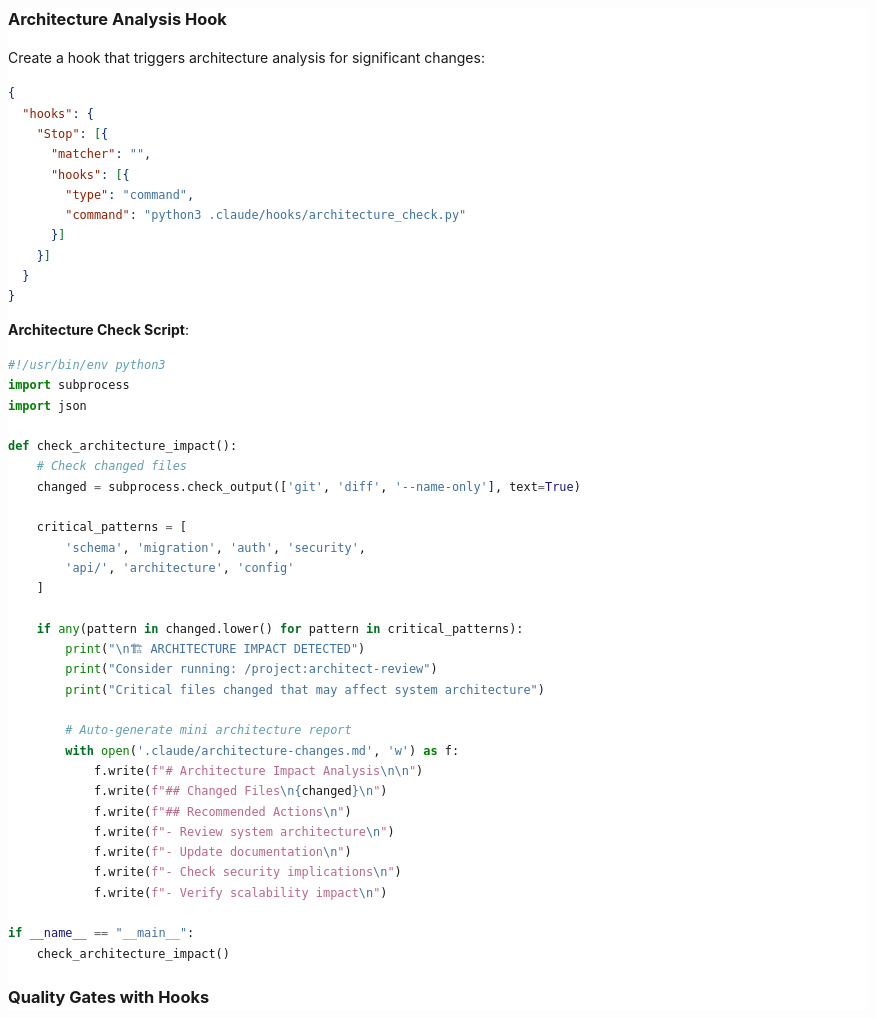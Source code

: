### Architecture Analysis Hook

Create a hook that triggers architecture analysis for significant changes:

```json
{
  "hooks": {
    "Stop": [{
      "matcher": "",
      "hooks": [{
        "type": "command",
        "command": "python3 .claude/hooks/architecture_check.py"
      }]
    }]
  }
}
```

**Architecture Check Script**:
```python
#!/usr/bin/env python3
import subprocess
import json

def check_architecture_impact():
    # Check changed files
    changed = subprocess.check_output(['git', 'diff', '--name-only'], text=True)
    
    critical_patterns = [
        'schema', 'migration', 'auth', 'security',
        'api/', 'architecture', 'config'
    ]
    
    if any(pattern in changed.lower() for pattern in critical_patterns):
        print("\n🏗️ ARCHITECTURE IMPACT DETECTED")
        print("Consider running: /project:architect-review")
        print("Critical files changed that may affect system architecture")
        
        # Auto-generate mini architecture report
        with open('.claude/architecture-changes.md', 'w') as f:
            f.write(f"# Architecture Impact Analysis\n\n")
            f.write(f"## Changed Files\n{changed}\n")
            f.write(f"## Recommended Actions\n")
            f.write(f"- Review system architecture\n")
            f.write(f"- Update documentation\n")
            f.write(f"- Check security implications\n")
            f.write(f"- Verify scalability impact\n")

if __name__ == "__main__":
    check_architecture_impact()
```

### Quality Gates with Hooks
